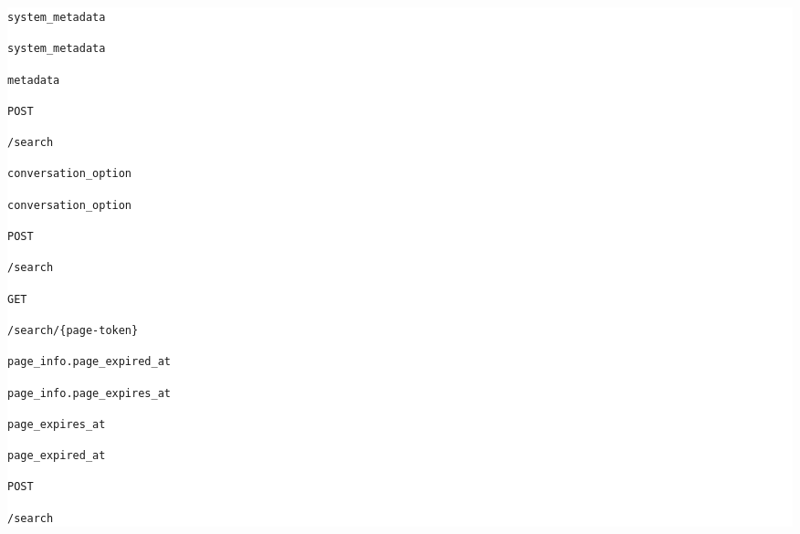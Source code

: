 ```plaintext
system_metadata
```

```plaintext
system_metadata
```

```plaintext
metadata
```

```plaintext
POST
```

```plaintext
/search
```

```plaintext
conversation_option
```

```plaintext
conversation_option
```

```plaintext
POST
```

```plaintext
/search
```

```plaintext
GET
```

```plaintext
/search/{page-token}
```

```plaintext
page_info.page_expired_at
```

```plaintext
page_info.page_expires_at
```

```plaintext
page_expires_at
```

```plaintext
page_expired_at
```

```plaintext
POST
```

```plaintext
/search
```
